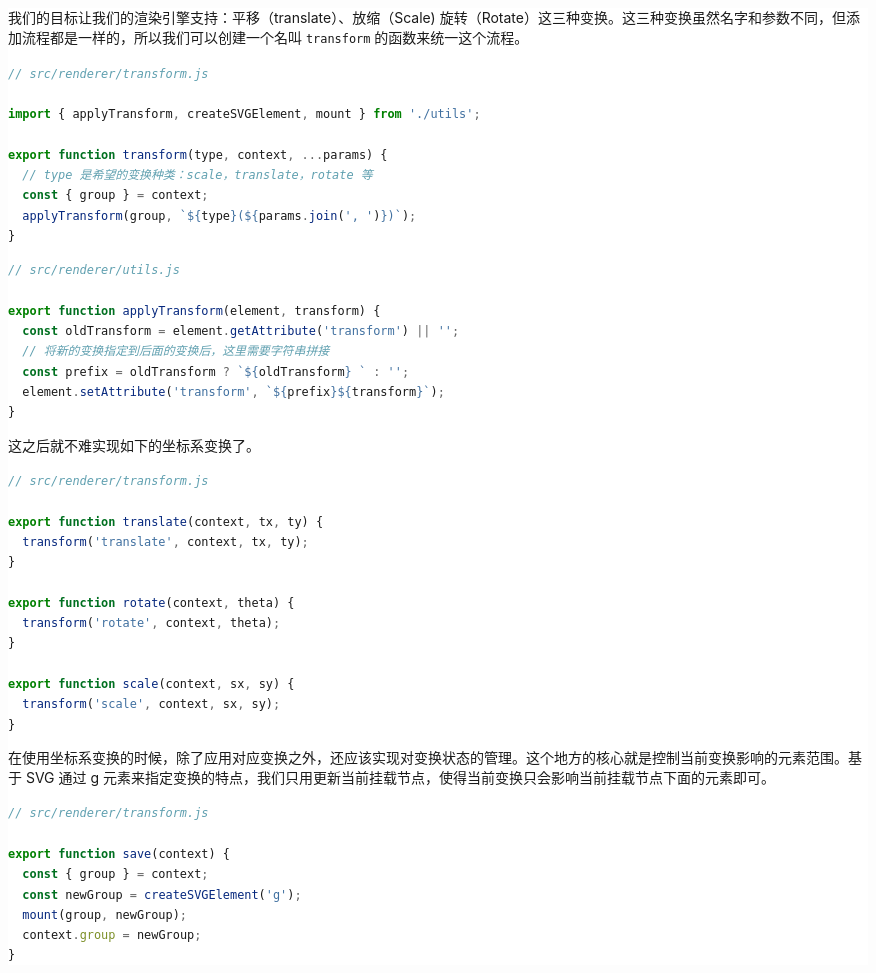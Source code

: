 我们的目标让我们的渲染引擎支持：平移（translate）、放缩（Scale) 旋转（Rotate）这三种变换。这三种变换虽然名字和参数不同，但添加流程都是一样的，所以我们可以创建一个名叫 `transform` 的函数来统一这个流程。

```js
// src/renderer/transform.js

import { applyTransform, createSVGElement, mount } from './utils';

export function transform(type, context, ...params) {
  // type 是希望的变换种类：scale，translate，rotate 等
  const { group } = context;
  applyTransform(group, `${type}(${params.join(', ')})`);
}
```

```js
// src/renderer/utils.js

export function applyTransform(element, transform) {
  const oldTransform = element.getAttribute('transform') || '';
  // 将新的变换指定到后面的变换后，这里需要字符串拼接
  const prefix = oldTransform ? `${oldTransform} ` : '';
  element.setAttribute('transform', `${prefix}${transform}`);
}
```

这之后就不难实现如下的坐标系变换了。

```js
// src/renderer/transform.js

export function translate(context, tx, ty) {
  transform('translate', context, tx, ty);
}

export function rotate(context, theta) {
  transform('rotate', context, theta);
}

export function scale(context, sx, sy) {
  transform('scale', context, sx, sy);
}
```

在使用坐标系变换的时候，除了应用对应变换之外，还应该实现对变换状态的管理。这个地方的核心就是控制当前变换影响的元素范围。基于 SVG 通过 g 元素来指定变换的特点，我们只用更新当前挂载节点，使得当前变换只会影响当前挂载节点下面的元素即可。

```js
// src/renderer/transform.js

export function save(context) {
  const { group } = context;
  const newGroup = createSVGElement('g');
  mount(group, newGroup);
  context.group = newGroup;
}
```
